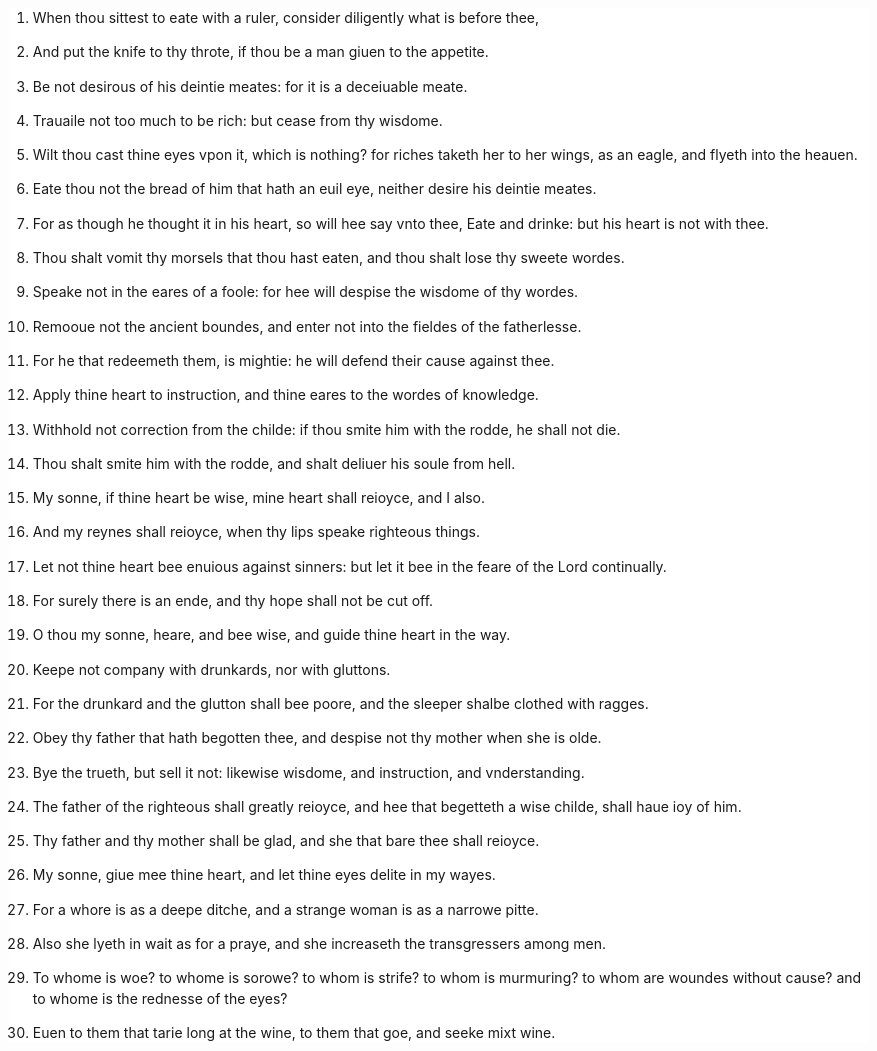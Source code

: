 1. When thou sittest to eate with a ruler, consider diligently what is before thee,

2. And put the knife to thy throte, if thou be a man giuen to the appetite.

3. Be not desirous of his deintie meates: for it is a deceiuable meate.

4. Trauaile not too much to be rich: but cease from thy wisdome.

5. Wilt thou cast thine eyes vpon it, which is nothing? for riches taketh her to her wings, as an eagle, and flyeth into the heauen.

6. Eate thou not the bread of him that hath an euil eye, neither desire his deintie meates.

7. For as though he thought it in his heart, so will hee say vnto thee, Eate and drinke: but his heart is not with thee.

8. Thou shalt vomit thy morsels that thou hast eaten, and thou shalt lose thy sweete wordes.

9. Speake not in the eares of a foole: for hee will despise the wisdome of thy wordes.

10. Remooue not the ancient boundes, and enter not into the fieldes of the fatherlesse.

11. For he that redeemeth them, is mightie: he will defend their cause against thee.

12. Apply thine heart to instruction, and thine eares to the wordes of knowledge.

13. Withhold not correction from the childe: if thou smite him with the rodde, he shall not die.

14. Thou shalt smite him with the rodde, and shalt deliuer his soule from hell.

15. My sonne, if thine heart be wise, mine heart shall reioyce, and I also.

16. And my reynes shall reioyce, when thy lips speake righteous things.

17. Let not thine heart bee enuious against sinners: but let it bee in the feare of the Lord continually.

18. For surely there is an ende, and thy hope shall not be cut off.

19. O thou my sonne, heare, and bee wise, and guide thine heart in the way.

20. Keepe not company with drunkards, nor with gluttons.

21. For the drunkard and the glutton shall bee poore, and the sleeper shalbe clothed with ragges.

22. Obey thy father that hath begotten thee, and despise not thy mother when she is olde.

23. Bye the trueth, but sell it not: likewise wisdome, and instruction, and vnderstanding.

24. The father of the righteous shall greatly reioyce, and hee that begetteth a wise childe, shall haue ioy of him.

25. Thy father and thy mother shall be glad, and she that bare thee shall reioyce.

26. My sonne, giue mee thine heart, and let thine eyes delite in my wayes.

27. For a whore is as a deepe ditche, and a strange woman is as a narrowe pitte.

28. Also she lyeth in wait as for a praye, and she increaseth the transgressers among men.

29. To whome is woe? to whome is sorowe? to whom is strife? to whom is murmuring? to whom are woundes without cause? and to whome is the rednesse of the eyes?

30. Euen to them that tarie long at the wine, to them that goe, and seeke mixt wine.
